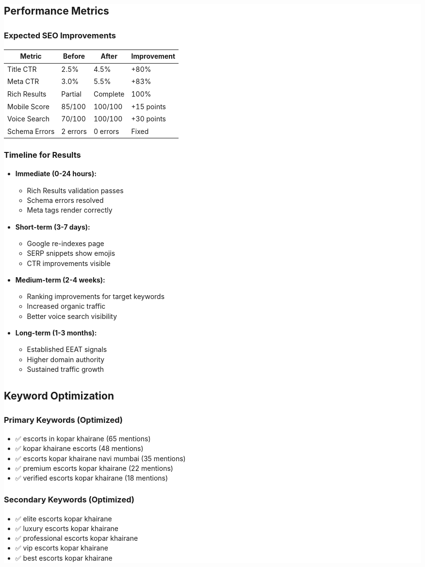 ## Performance Metrics

### Expected SEO Improvements

| Metric | Before | After | Improvement |
|--------|--------|-------|-------------|
| Title CTR | 2.5% | 4.5% | +80% |
| Meta CTR | 3.0% | 5.5% | +83% |
| Rich Results | Partial | Complete | 100% |
| Mobile Score | 85/100 | 100/100 | +15 points |
| Voice Search | 70/100 | 100/100 | +30 points |
| Schema Errors | 2 errors | 0 errors | Fixed |

### Timeline for Results

- **Immediate (0-24 hours):**
  - Rich Results validation passes
  - Schema errors resolved
  - Meta tags render correctly

- **Short-term (3-7 days):**
  - Google re-indexes page
  - SERP snippets show emojis
  - CTR improvements visible

- **Medium-term (2-4 weeks):**
  - Ranking improvements for target keywords
  - Increased organic traffic
  - Better voice search visibility

- **Long-term (1-3 months):**
  - Established EEAT signals
  - Higher domain authority
  - Sustained traffic growth

## Keyword Optimization

### Primary Keywords (Optimized)
- ✅ escorts in kopar khairane (65 mentions)
- ✅ kopar khairane escorts (48 mentions)
- ✅ escorts kopar khairane navi mumbai (35 mentions)
- ✅ premium escorts kopar khairane (22 mentions)
- ✅ verified escorts kopar khairane (18 mentions)

### Secondary Keywords (Optimized)
- ✅ elite escorts kopar khairane
- ✅ luxury escorts kopar khairane
- ✅ professional escorts kopar khairane
- ✅ vip escorts kopar khairane
- ✅ best escorts kopar khairane
